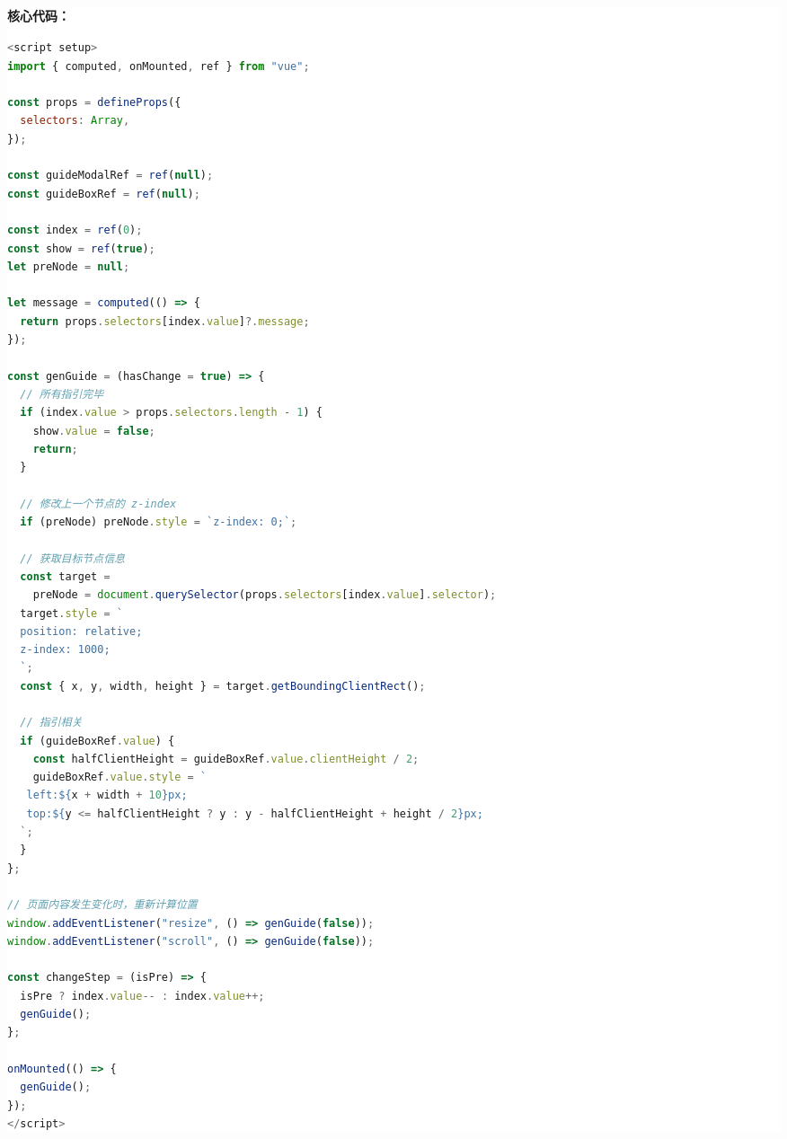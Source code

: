 **核心代码：**

```js
<script setup>
import { computed, onMounted, ref } from "vue";

const props = defineProps({
  selectors: Array,
});

const guideModalRef = ref(null);
const guideBoxRef = ref(null);

const index = ref(0);
const show = ref(true);
let preNode = null;

let message = computed(() => {
  return props.selectors[index.value]?.message;
});

const genGuide = (hasChange = true) => {
  // 所有指引完毕
  if (index.value > props.selectors.length - 1) {
    show.value = false;
    return;
  }

  // 修改上一个节点的 z-index
  if (preNode) preNode.style = `z-index: 0;`;

  // 获取目标节点信息
  const target =
    preNode = document.querySelector(props.selectors[index.value].selector);
  target.style = `
  position: relative; 
  z-index: 1000;
  `;
  const { x, y, width, height } = target.getBoundingClientRect();

  // 指引相关
  if (guideBoxRef.value) {
    const halfClientHeight = guideBoxRef.value.clientHeight / 2;
    guideBoxRef.value.style = `
   left:${x + width + 10}px;
   top:${y <= halfClientHeight ? y : y - halfClientHeight + height / 2}px;
  `;
  }
};

// 页面内容发生变化时，重新计算位置
window.addEventListener("resize", () => genGuide(false));
window.addEventListener("scroll", () => genGuide(false));

const changeStep = (isPre) => {
  isPre ? index.value-- : index.value++;
  genGuide();
};

onMounted(() => {
  genGuide();
});
</script>

```